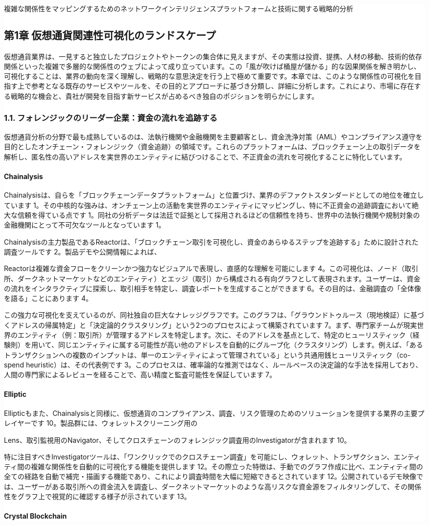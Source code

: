 
複雑な関係性をマッピングするためのネットワークインテリジェンスプラットフォームと技術に関する戦略的分析  

## 第1章 仮想通貨関連性可視化のランドスケープ

  

仮想通貨業界は、一見すると独立したプロジェクトやトークンの集合体に見えますが、その実態は投資、提携、人材の移動、技術的依存関係といった複雑で多層的な関係性のウェブによって成り立っています。この「風が吹けば桶屋が儲かる」的な因果関係を解き明かし、可視化することは、業界の動向を深く理解し、戦略的な意思決定を行う上で極めて重要です。本章では、このような関係性の可視化を目指す上で参考となる既存のサービスやツールを、その目的とアプローチに基づき分類し、詳細に分析します。これにより、市場に存在する戦略的な機会と、貴社が開発を目指す新サービスが占めるべき独自のポジションを明らかにします。

  

### 1.1. フォレンジックのリーダー企業：資金の流れを追跡する

  

仮想通貨分析の分野で最も成熟しているのは、法執行機関や金融機関を主要顧客とし、資金洗浄対策（AML）やコンプライアンス遵守を目的としたオンチェーン・フォレンジック（資金追跡）の領域です。これらのプラットフォームは、ブロックチェーン上の取引データを解析し、匿名性の高いアドレスを実世界のエンティティに結びつけることで、不正資金の流れを可視化することに特化しています。

  

#### Chainalysis

  

Chainalysisは、自らを「ブロックチェーンデータプラットフォーム」と位置づけ、業界のデファクトスタンダードとしての地位を確立しています 1。その中核的な強みは、オンチェーン上の活動を実世界のエンティティにマッピングし、特に不正資金の追跡調査において絶大な信頼を得ている点です 1。同社の分析データは法廷で証拠として採用されるほどの信頼性を持ち、世界中の法執行機関や規制対象の金融機関にとって不可欠なツールとなっています 1。

Chainalysisの主力製品であるReactorは、「ブロックチェーン取引を可視化し、資金のあらゆるステップを追跡する」ために設計された調査ツールです 2。製品デモや公開情報によれば、

Reactorは複雑な資金フローをクリーンかつ強力なビジュアルで表現し、直感的な理解を可能にします 4。この可視化は、ノード（取引所、ダークネットマーケットなどのエンティティ）とエッジ（取引）から構成される有向グラフとして表現されます。ユーザーは、資金の流れをインタラクティブに探索し、取引相手を特定し、調査レポートを生成することができます 6。その目的は、金融調査の「全体像を語る」ことにあります 4。

この強力な可視化を支えているのが、同社独自の巨大なナレッジグラフです。このグラフは、「グラウンドトゥルース（現地検証）に基づくアドレスの帰属特定」と「決定論的クラスタリング」という2つのプロセスによって構築されています 7。まず、専門家チームが現実世界のエンティティ（例：取引所）が管理するアドレスを特定します。次に、そのアドレスを基点として、特定のヒューリスティック（経験則）を用いて、同じエンティティに属する可能性が高い他のアドレスを自動的にグループ化（クラスタリング）します。例えば、「あるトランザクションへの複数のインプットは、単一のエンティティによって管理されている」という共通用銭ヒューリスティック（co-spend heuristic）は、その代表例です 3。このプロセスは、確率論的な推測ではなく、ルールベースの決定論的な手法を採用しており、人間の専門家によるレビューを経ることで、高い精度と監査可能性を保証しています 7。

  

#### Elliptic

  

Ellipticもまた、Chainalysisと同様に、仮想通貨のコンプライアンス、調査、リスク管理のためのソリューションを提供する業界の主要プレイヤーです 10。製品群には、ウォレットスクリーニング用の

Lens、取引監視用のNavigator、そしてクロスチェーンのフォレンジック調査用のInvestigatorが含まれます 10。

特に注目すべきInvestigatorツールは、「ワンクリックでのクロスチェーン調査」を可能にし、ウォレット、トランザクション、エンティティ間の複雑な関係性を自動的に可視化する機能を提供します 12。その際立った特徴は、手動でのグラフ作成に比べ、エンティティ間の全ての経路を自動で補完・描画する機能であり、これにより調査時間を大幅に短縮できるとされています 12。公開されているデモ映像では、ユーザーがある取引所への資金流入を調査し、ダークネットマーケットのような高リスクな資金源をフィルタリングして、その関係性をグラフ上で視覚的に確認する様子が示されています 13。

  

#### Crystal Blockchain

  
